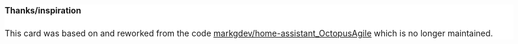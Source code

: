
#### Thanks/inspiration
This card was based on and reworked from the code [markgdev/home-assistant_OctopusAgile](https://github.com/markgdev/home-assistant_OctopusAgile/tree/master/custom_cards) which is no longer maintained. 
